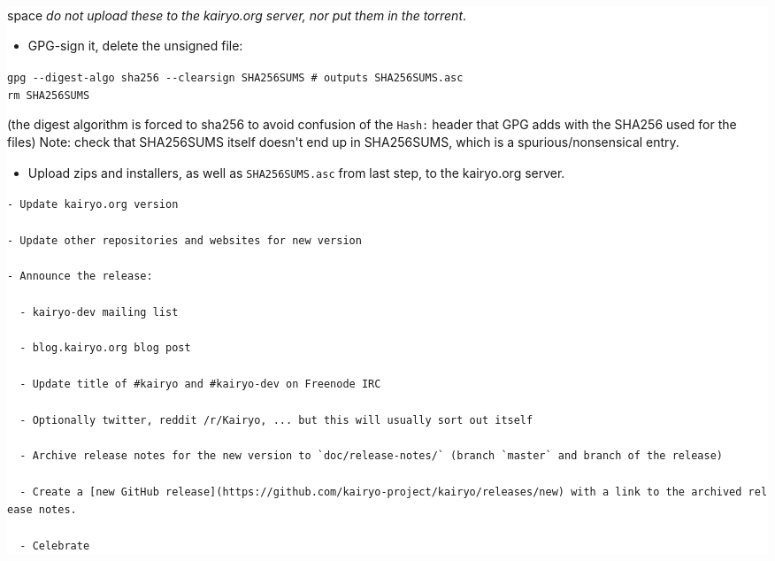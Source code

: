 space *do not upload these to the kairyo.org server, nor put them in the torrent*.

- GPG-sign it, delete the unsigned file:
```
gpg --digest-algo sha256 --clearsign SHA256SUMS # outputs SHA256SUMS.asc
rm SHA256SUMS
```
(the digest algorithm is forced to sha256 to avoid confusion of the `Hash:` header that GPG adds with the SHA256 used for the files)
Note: check that SHA256SUMS itself doesn't end up in SHA256SUMS, which is a spurious/nonsensical entry.

- Upload zips and installers, as well as `SHA256SUMS.asc` from last step, to the kairyo.org server.

```
- Update kairyo.org version

- Update other repositories and websites for new version

- Announce the release:

  - kairyo-dev mailing list

  - blog.kairyo.org blog post

  - Update title of #kairyo and #kairyo-dev on Freenode IRC

  - Optionally twitter, reddit /r/Kairyo, ... but this will usually sort out itself

  - Archive release notes for the new version to `doc/release-notes/` (branch `master` and branch of the release)

  - Create a [new GitHub release](https://github.com/kairyo-project/kairyo/releases/new) with a link to the archived release notes.

  - Celebrate
